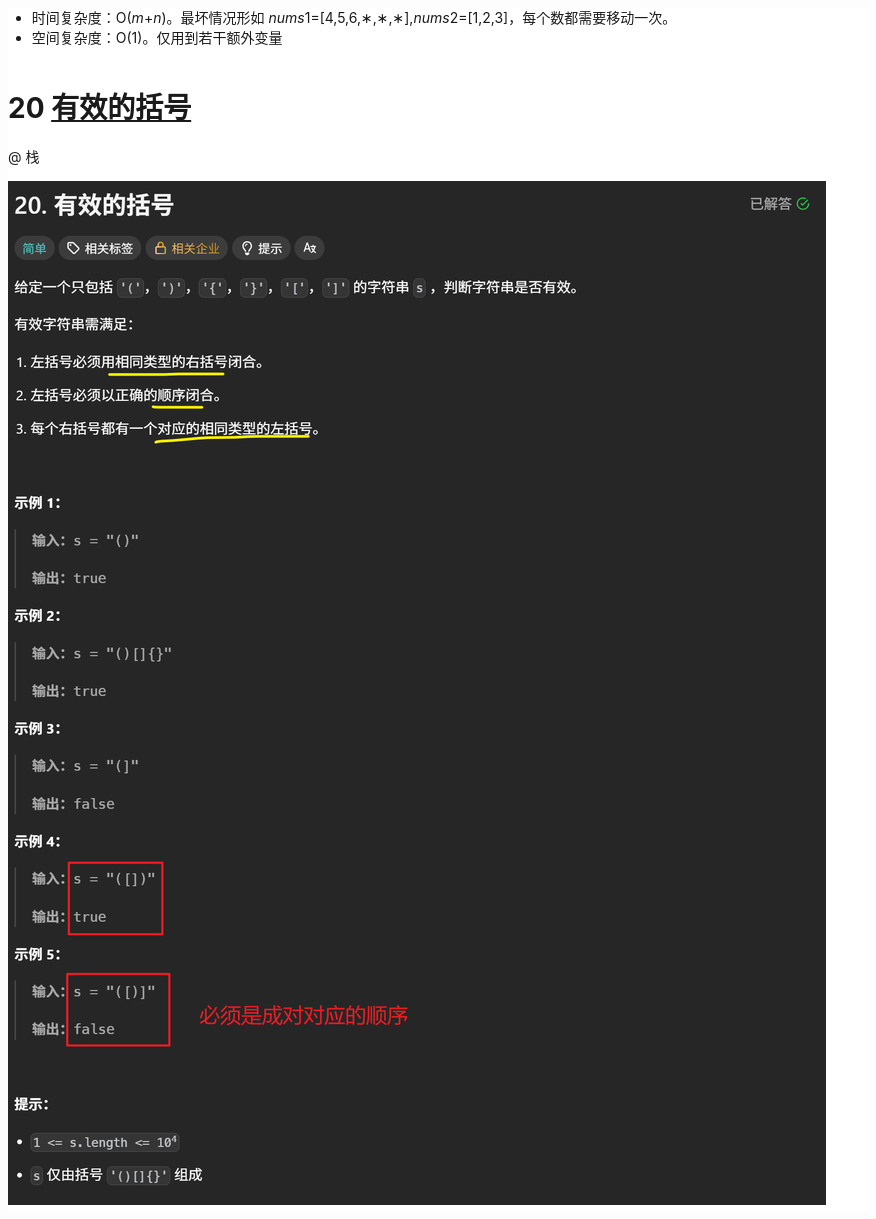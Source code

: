 - 时间复杂度：O(*m*+*n*)。最坏情况形如 *nums*1=[4,5,6,∗,∗,∗],*nums*2=[1,2,3]，每个数都需要移动一次。
- 空间复杂度：O(1)。仅用到若干额外变量





# 20 [有效的括号](https://leetcode.cn/problems/valid-parentheses/description/?envType=study-plan-v2&envId=top-100-liked)

@ 栈

![image-20250725112258499](pic/image-20250725112258499.png)
